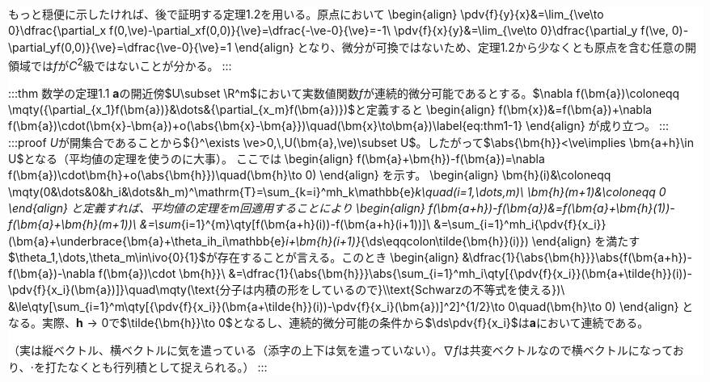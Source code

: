 もっと穏便に示したければ、後で証明する定理1.2を用いる。原点において
\begin{align}
  \pdv{f}{y}{x}&=\lim_{\ve\to 0}\dfrac{\partial_x f(0,\ve)-\partial_xf(0,0)}{\ve}=\dfrac{-\ve-0}{\ve}=-1\\
  \pdv{f}{x}{y}&=\lim_{\ve\to 0}\dfrac{\partial_y f(\ve, 0)-\partial_yf(0,0)}{\ve}=\dfrac{\ve-0}{\ve}=1
\end{align}
となり、微分が可換ではないため、定理1.2から少なくとも原点を含む任意の開領域では$f$が$C^2$級ではないことが分かる。
:::

:::thm 数学の定理1.1
$\bm{a}$の開近傍$U\subset \R^m$において実数値関数$f$が連続的微分可能であるとする。$\nabla f(\bm{a})\coloneqq \mqty({\partial_{x_1}f(\bm{a})}&\dots&{\partial_{x_m}f(\bm{a})})$と定義すると
\begin{align}
  f(\bm{x})&=f(\bm{a})+\nabla f(\bm{a})\cdot(\bm{x}-\bm{a})+o(\abs{\bm{x}-\bm{a}})\quad(\bm{x}\to\bm{a})\label{eq:thm1-1}
\end{align}
が成り立つ。
:::
:::proof
$U$が開集合であることから${}^\exists \ve>0,\,U(\bm{a},\ve)\subset U$。したがって$\abs{\bm{h}}<\ve\implies \bm{a+h}\in U$となる（平均値の定理を使うのに大事）。
ここでは
\begin{align}
  f(\bm{a}+\bm{h})-f(\bm{a})=\nabla f(\bm{a})\cdot\bm{h}+o(\abs{\bm{h}})\quad(\bm{h}\to 0)
\end{align}
を示す。
\begin{align}
  \bm{h}(i)&\coloneqq \mqty(0&\dots&0&h_i&\dots&h_m)^\mathrm{T}=\sum_{k=i}^mh_k\mathbb{e}_k\quad(i=1,\dots,m)\\
  \bm{h}(m+1)&\coloneqq 0
\end{align}
と定義すれば、平均値の定理を$m$回適用することにより
\begin{align}
  f(\bm{a+h})-f(\bm{a})&=f(\bm{a}+\bm{h}(1))-f(\bm{a}+\bm{h}(m+1))\\
  &=\sum_{i=1}^{m}\qty[f(\bm{a+h}(i))-f(\bm{a+h}(i+1))]\\
  &=\sum_{i=1}^mh_i{\pdv{f}{x_i}}(\bm{a}+\underbrace{\bm{a}+\theta_ih_i\mathbb{e}_i+\bm{h}(i+1)}_{\ds\eqqcolon\tilde{\bm{h}}(i)})
\end{align}
を満たす$\theta_1,\dots,\theta_m\in\ivo{0}{1}$が存在することが言える。このとき
\begin{align}
  &\dfrac{1}{\abs{\bm{h}}}\abs{f(\bm{a+h})-f(\bm{a})-\nabla f(\bm{a})\cdot \bm{h}}\\
  &=\dfrac{1}{\abs{\bm{h}}}\abs{\sum_{i=1}^mh_i\qty[{\pdv{f}{x_i}}(\bm{a+\tilde{h}}(i))-\pdv{f}{x_i}(\bm{a})]}\quad\mqty(\text{分子は内積の形をしているので}\\\text{Schwarzの不等式を使える})\\
  &\le\qty[\sum_{i=1}^m\qty[{\pdv{f}{x_i}}(\bm{a+\tilde{h}}(i))-\pdv{f}{x_i}(\bm{a})]^2]^{1/2}\to 0\quad(\bm{h}\to 0)
\end{align}
となる。実際、$\bm{h}\to 0$で$\tilde{\bm{h}}\to 0$となるし、連続的微分可能の条件から$\ds\pdv{f}{x_i}$は$\bm{a}$において連続である。

（実は縦ベクトル、横ベクトルに気を遣っている（添字の上下は気を遣っていない）。$\nabla f$は共変ベクトルなので横ベクトルになっており、$\cdot$を打たなくとも行列積として捉えられる。）
:::
